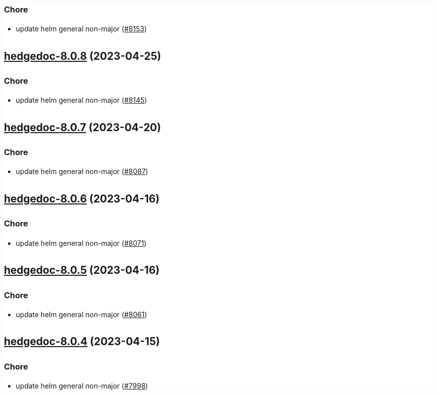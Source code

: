 ### Chore

- update helm general non-major ([#8153](https://github.com/truecharts/charts/issues/8153))
  
  


## [hedgedoc-8.0.8](https://github.com/truecharts/charts/compare/hedgedoc-8.0.7...hedgedoc-8.0.8) (2023-04-25)

### Chore

- update helm general non-major ([#8145](https://github.com/truecharts/charts/issues/8145))
  
  


## [hedgedoc-8.0.7](https://github.com/truecharts/charts/compare/hedgedoc-8.0.6...hedgedoc-8.0.7) (2023-04-20)

### Chore

- update helm general non-major ([#8087](https://github.com/truecharts/charts/issues/8087))
  
  


## [hedgedoc-8.0.6](https://github.com/truecharts/charts/compare/hedgedoc-8.0.5...hedgedoc-8.0.6) (2023-04-16)

### Chore

- update helm general non-major ([#8071](https://github.com/truecharts/charts/issues/8071))
  
  


## [hedgedoc-8.0.5](https://github.com/truecharts/charts/compare/hedgedoc-8.0.4...hedgedoc-8.0.5) (2023-04-16)

### Chore

- update helm general non-major ([#8061](https://github.com/truecharts/charts/issues/8061))
  
  


## [hedgedoc-8.0.4](https://github.com/truecharts/charts/compare/hedgedoc-8.0.3...hedgedoc-8.0.4) (2023-04-15)

### Chore

- update helm general non-major ([#7998](https://github.com/truecharts/charts/issues/7998))
  
  


